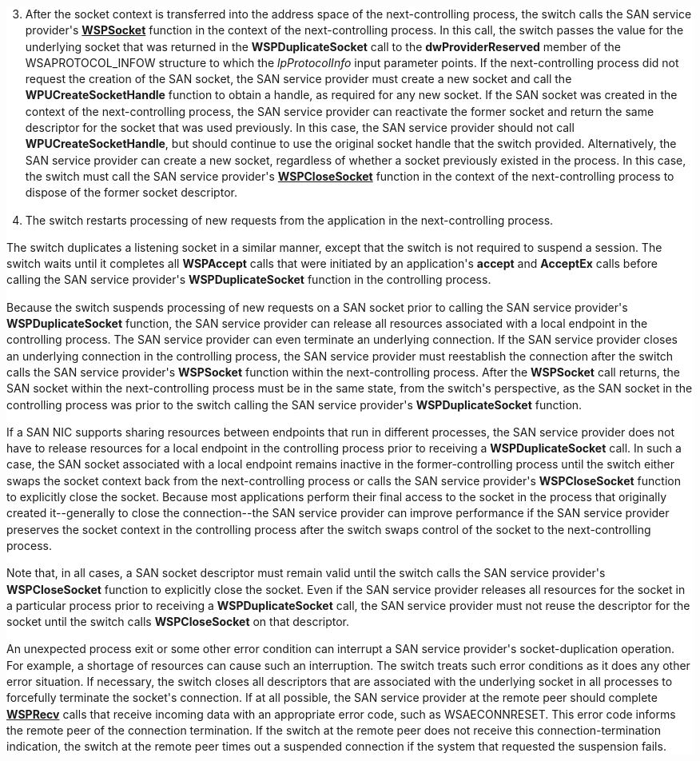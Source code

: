 3.  After the socket context is transferred into the address space of the next-controlling process, the switch calls the SAN service provider's [**WSPSocket**](https://msdn.microsoft.com/library/windows/hardware/ff566319) function in the context of the next-controlling process. In this call, the switch passes the value for the underlying socket that was returned in the **WSPDuplicateSocket** call to the **dwProviderReserved** member of the WSAPROTOCOL\_INFOW structure to which the *lpProtocolInfo* input parameter points. If the next-controlling process did not request the creation of the SAN socket, the SAN service provider must create a new socket and call the **WPUCreateSocketHandle** function to obtain a handle, as required for any new socket. If the SAN socket was created in the context of the next-controlling process, the SAN service provider can reactivate the former socket and return the same descriptor for the socket that was used previously. In this case, the SAN service provider should not call **WPUCreateSocketHandle**, but should continue to use the original socket handle that the switch provided. Alternatively, the SAN service provider can create a new socket, regardless of whether a socket previously existed in the process. In this case, the switch must call the SAN service provider's [**WSPCloseSocket**](https://msdn.microsoft.com/library/windows/hardware/ff566273) function in the context of the next-controlling process to dispose of the former socket descriptor.

4.  The switch restarts processing of new requests from the application in the next-controlling process.

The switch duplicates a listening socket in a similar manner, except that the switch is not required to suspend a session. The switch waits until it completes all **WSPAccept** calls that were initiated by an application's **accept** and **AcceptEx** calls before calling the SAN service provider's **WSPDuplicateSocket** function in the controlling process.

Because the switch suspends processing of new requests on a SAN socket prior to calling the SAN service provider's **WSPDuplicateSocket** function, the SAN service provider can release all resources associated with a local endpoint in the controlling process. The SAN service provider can even terminate an underlying connection. If the SAN service provider closes an underlying connection in the controlling process, the SAN service provider must reestablish the connection after the switch calls the SAN service provider's **WSPSocket** function within the next-controlling process. After the **WSPSocket** call returns, the SAN socket within the next-controlling process must be in the same state, from the switch's perspective, as the SAN socket in the controlling process was prior to the switch calling the SAN service provider's **WSPDuplicateSocket** function.

If a SAN NIC supports sharing resources between endpoints that run in different processes, the SAN service provider does not have to release resources for a local endpoint in the controlling process prior to receiving a **WSPDuplicateSocket** call. In such a case, the SAN socket associated with a local endpoint remains inactive in the former-controlling process until the switch either swaps the socket context back from the next-controlling process or calls the SAN service provider's **WSPCloseSocket** function to explicitly close the socket. Because most applications perform their final access to the socket in the process that originally created it--generally to close the connection--the SAN service provider can improve performance if the SAN service provider preserves the socket context in the controlling process after the switch swaps control of the socket to the next-controlling process.

Note that, in all cases, a SAN socket descriptor must remain valid until the switch calls the SAN service provider's **WSPCloseSocket** function to explicitly close the socket. Even if the SAN service provider releases all resources for the socket in a particular process prior to receiving a **WSPDuplicateSocket** call, the SAN service provider must not reuse the descriptor for the socket until the switch calls **WSPCloseSocket** on that descriptor.

An unexpected process exit or some other error condition can interrupt a SAN service provider's socket-duplication operation. For example, a shortage of resources can cause such an interruption. The switch treats such error conditions as it does any other error situation. If necessary, the switch closes all descriptors that are associated with the underlying socket in all processes to forcefully terminate the socket's connection. If at all possible, the SAN service provider at the remote peer should complete [**WSPRecv**](https://msdn.microsoft.com/library/windows/hardware/ff566309) calls that receive incoming data with an appropriate error code, such as WSAECONNRESET. This error code informs the remote peer of the connection termination. If the switch at the remote peer does not receive this connection-termination indication, the switch at the remote peer times out a suspended connection if the system that requested the suspension fails.
